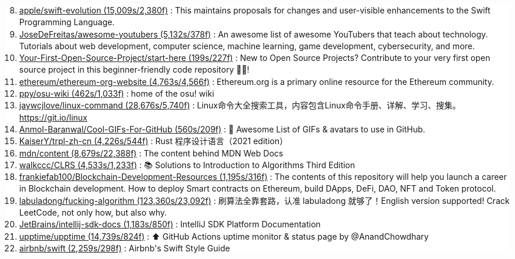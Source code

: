 8. [apple/swift-evolution (15,009s/2,380f)](https://github.com/apple/swift-evolution) : This maintains proposals for changes and user-visible enhancements to the Swift Programming Language.
9. [JoseDeFreitas/awesome-youtubers (5,132s/378f)](https://github.com/JoseDeFreitas/awesome-youtubers) : An awesome list of awesome YouTubers that teach about technology. Tutorials about web development, computer science, machine learning, game development, cybersecurity, and more.
10. [Your-First-Open-Source-Project/start-here (199s/227f)](https://github.com/Your-First-Open-Source-Project/start-here) : New to Open Source Projects? Contribute to your very first open source project in this beginner-friendly code repository 👨‍💻!
11. [ethereum/ethereum-org-website (4,763s/4,566f)](https://github.com/ethereum/ethereum-org-website) : Ethereum.org is a primary online resource for the Ethereum community.
12. [ppy/osu-wiki (462s/1,033f)](https://github.com/ppy/osu-wiki) : home of the osu! wiki
13. [jaywcjlove/linux-command (28,676s/5,740f)](https://github.com/jaywcjlove/linux-command) : Linux命令大全搜索工具，内容包含Linux命令手册、详解、学习、搜集。https://git.io/linux
14. [Anmol-Baranwal/Cool-GIFs-For-GitHub (560s/209f)](https://github.com/Anmol-Baranwal/Cool-GIFs-For-GitHub) : 🤝 Awesome List of GIFs & avatars to use in GitHub.
15. [KaiserY/trpl-zh-cn (4,226s/544f)](https://github.com/KaiserY/trpl-zh-cn) : Rust 程序设计语言（2021 edition）
16. [mdn/content (8,679s/22,388f)](https://github.com/mdn/content) : The content behind MDN Web Docs
17. [walkccc/CLRS (4,533s/1,233f)](https://github.com/walkccc/CLRS) : 📚 Solutions to Introduction to Algorithms Third Edition
18. [frankiefab100/Blockchain-Development-Resources (1,195s/316f)](https://github.com/frankiefab100/Blockchain-Development-Resources) : The contents of this repository will help you launch a career in Blockchain development. How to deploy Smart contracts on Ethereum, build DApps, DeFi, DAO, NFT and Token protocol.
19. [labuladong/fucking-algorithm (123,360s/23,092f)](https://github.com/labuladong/fucking-algorithm) : 刷算法全靠套路，认准 labuladong 就够了！English version supported! Crack LeetCode, not only how, but also why.
20. [JetBrains/intellij-sdk-docs (1,183s/850f)](https://github.com/JetBrains/intellij-sdk-docs) : IntelliJ SDK Platform Documentation
21. [upptime/upptime (14,739s/824f)](https://github.com/upptime/upptime) : ⬆️ GitHub Actions uptime monitor & status page by @AnandChowdhary
22. [airbnb/swift (2,259s/298f)](https://github.com/airbnb/swift) : Airbnb's Swift Style Guide
